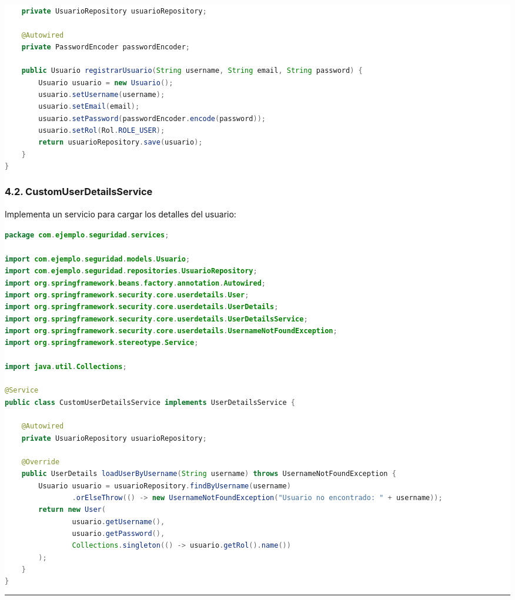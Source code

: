```java
    private UsuarioRepository usuarioRepository;

    @Autowired
    private PasswordEncoder passwordEncoder;

    public Usuario registrarUsuario(String username, String email, String password) {
        Usuario usuario = new Usuario();
        usuario.setUsername(username);
        usuario.setEmail(email);
        usuario.setPassword(passwordEncoder.encode(password));
        usuario.setRol(Rol.ROLE_USER);
        return usuarioRepository.save(usuario);
    }
}
```

### **4.2. CustomUserDetailsService**
Implementa un servicio para cargar los detalles del usuario:
```java
package com.ejemplo.seguridad.services;

import com.ejemplo.seguridad.models.Usuario;
import com.ejemplo.seguridad.repositories.UsuarioRepository;
import org.springframework.beans.factory.annotation.Autowired;
import org.springframework.security.core.userdetails.User;
import org.springframework.security.core.userdetails.UserDetails;
import org.springframework.security.core.userdetails.UserDetailsService;
import org.springframework.security.core.userdetails.UsernameNotFoundException;
import org.springframework.stereotype.Service;

import java.util.Collections;

@Service
public class CustomUserDetailsService implements UserDetailsService {

    @Autowired
    private UsuarioRepository usuarioRepository;

    @Override
    public UserDetails loadUserByUsername(String username) throws UsernameNotFoundException {
        Usuario usuario = usuarioRepository.findByUsername(username)
                .orElseThrow(() -> new UsernameNotFoundException("Usuario no encontrado: " + username));
        return new User(
                usuario.getUsername(),
                usuario.getPassword(),
                Collections.singleton(() -> usuario.getRol().name())
        );
    }
}
```

---